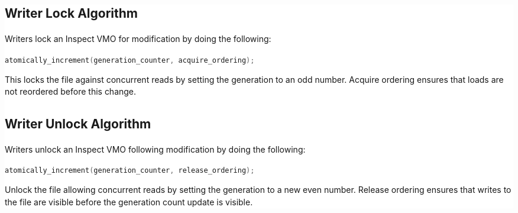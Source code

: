 
## Writer Lock Algorithm

Writers lock an Inspect VMO for modification by doing the following:

```c
atomically_increment(generation_counter, acquire_ordering);
```

This locks the file against concurrent reads by setting the generation to an
odd number. Acquire ordering ensures that loads are not reordered before
this change.

## Writer Unlock Algorithm

Writers unlock an Inspect VMO following modification by doing the
following:

```c
atomically_increment(generation_counter, release_ordering);
```

Unlock the file allowing concurrent reads by setting the generation to
a new even number. Release ordering ensures that writes to the file are
visible before the generation count update is visible.


[buddy]: https://en.wikipedia.org/wiki/Buddy_memory_allocation
[VMO]: /docs/concepts/objects/vm_object.md
[block.h]: /zircon/system/ulib/inspect/include/lib/inspect/cpp/vmo/block.h



[inspect]: /docs/development/inspect/README.md
[updating-format]: /docs/development/inspect/vmo-format/updating.md
[rfc2119]: https://www.ietf.org/rfc/rfc2119.txt
